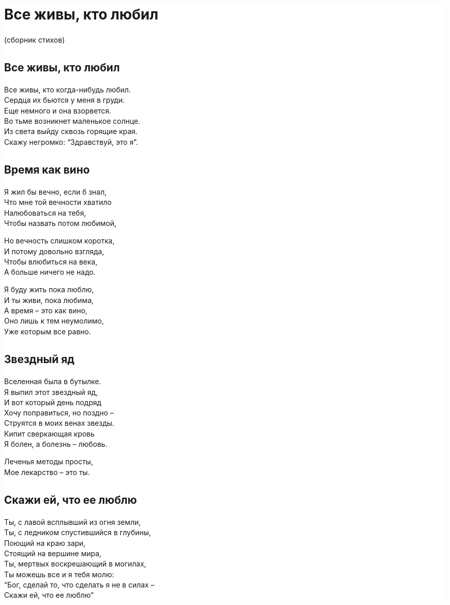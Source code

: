 ﻿# Все живы, кто любил

(сборник стихов)


## Все живы, кто любил

Все живы, кто когда-нибудь любил.  
Сердца их бьются у меня в груди.  
Еще немного и она взорвется.  
Во тьме возникнет маленькое солнце.  
Из света выйду сквозь горящие края.  
Скажу негромко: “Здравствуй, это я”.


## Время как вино

Я жил бы вечно, если б знал,  
Что мне той вечности хватило  
Налюбоваться на тебя,  
Чтобы назвать потом любимой,

Но вечность слишком коротка,  
И потому довольно взгляда,  
Чтобы влюбиться на века,  
А больше ничего не надо.

Я буду жить пока люблю,  
И ты живи, пока любима,  
А время – это как вино,  
Оно лишь к тем неумолимо,  
Уже которым все равно.


## Звездный яд

Вселенная была в бутылке.  
Я выпил этот звездный яд,  
И вот который день подряд  
Хочу поправиться, но поздно –   
Струятся в моих венах звезды.  
Кипит сверкающая кровь  
Я болен, а болезнь – любовь.

Леченья методы просты,  
Мое лекарство – это ты.


## Скажи ей, что ее люблю

Ты, с лавой всплывший из огня земли,  
Ты, с ледником спустившийся в глубины,  
Поющий на краю зари,  
Стоящий на вершине мира,  
Ты, мертвых воскрешающий в могилах,  
Ты можешь все и я тебя молю:  
“Бог, сделай то, что сделать я не в силах –   
Скажи ей, что ее люблю”
